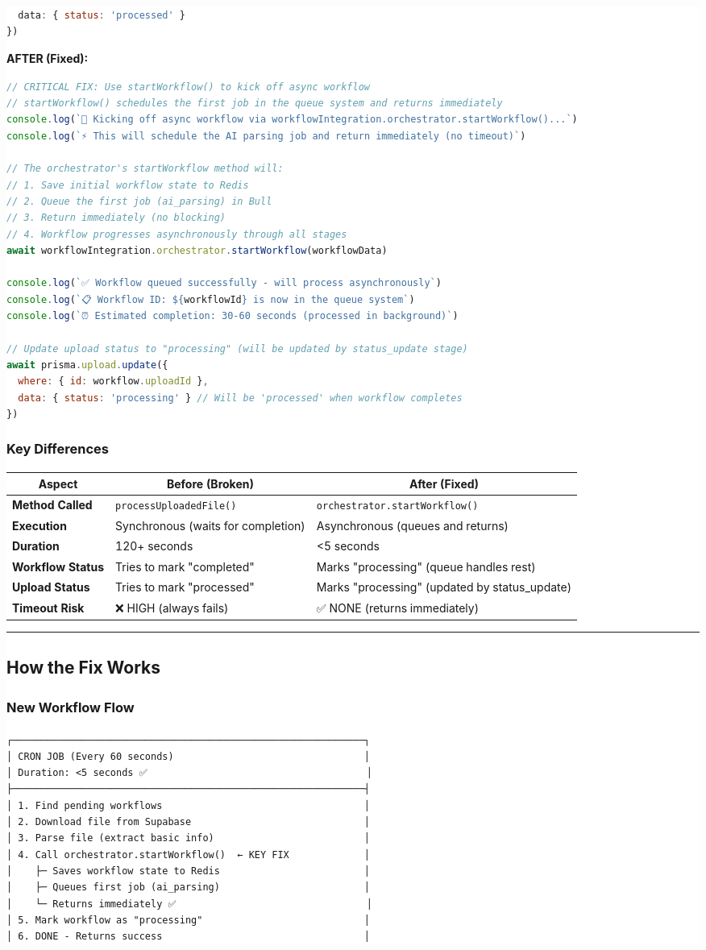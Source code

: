 ```javascript
  data: { status: 'processed' }
})
```

**AFTER (Fixed):**
```javascript
// CRITICAL FIX: Use startWorkflow() to kick off async workflow
// startWorkflow() schedules the first job in the queue system and returns immediately
console.log(`🚀 Kicking off async workflow via workflowIntegration.orchestrator.startWorkflow()...`)
console.log(`⚡ This will schedule the AI parsing job and return immediately (no timeout)`)

// The orchestrator's startWorkflow method will:
// 1. Save initial workflow state to Redis
// 2. Queue the first job (ai_parsing) in Bull
// 3. Return immediately (no blocking)
// 4. Workflow progresses asynchronously through all stages
await workflowIntegration.orchestrator.startWorkflow(workflowData)

console.log(`✅ Workflow queued successfully - will process asynchronously`)
console.log(`📋 Workflow ID: ${workflowId} is now in the queue system`)
console.log(`⏰ Estimated completion: 30-60 seconds (processed in background)`)

// Update upload status to "processing" (will be updated by status_update stage)
await prisma.upload.update({
  where: { id: workflow.uploadId },
  data: { status: 'processing' } // Will be 'processed' when workflow completes
})
```

### Key Differences

| Aspect | Before (Broken) | After (Fixed) |
|--------|----------------|---------------|
| **Method Called** | `processUploadedFile()` | `orchestrator.startWorkflow()` |
| **Execution** | Synchronous (waits for completion) | Asynchronous (queues and returns) |
| **Duration** | 120+ seconds | <5 seconds |
| **Workflow Status** | Tries to mark "completed" | Marks "processing" (queue handles rest) |
| **Upload Status** | Tries to mark "processed" | Marks "processing" (updated by status_update) |
| **Timeout Risk** | ❌ HIGH (always fails) | ✅ NONE (returns immediately) |

---

## How the Fix Works

### New Workflow Flow

```
┌─────────────────────────────────────────────────────────────┐
│ CRON JOB (Every 60 seconds)                                 │
│ Duration: <5 seconds ✅                                      │
├─────────────────────────────────────────────────────────────┤
│ 1. Find pending workflows                                   │
│ 2. Download file from Supabase                              │
│ 3. Parse file (extract basic info)                          │
│ 4. Call orchestrator.startWorkflow()  ← KEY FIX             │
│    ├─ Saves workflow state to Redis                         │
│    ├─ Queues first job (ai_parsing)                         │
│    └─ Returns immediately ✅                                 │
│ 5. Mark workflow as "processing"                            │
│ 6. DONE - Returns success                                   │
```